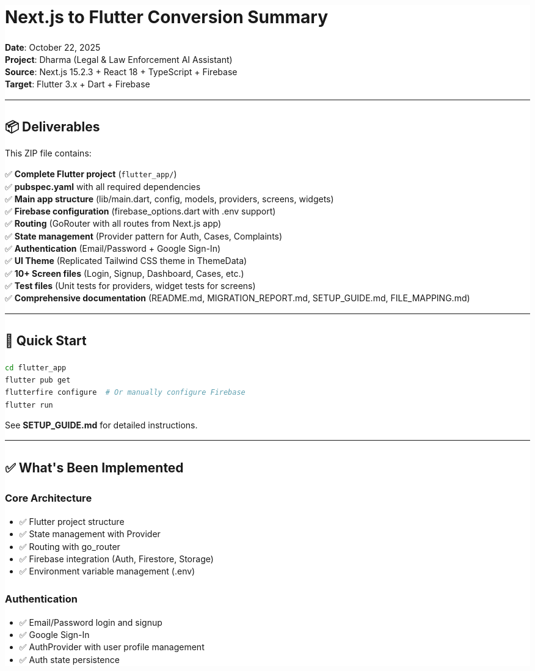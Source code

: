 # Next.js to Flutter Conversion Summary

**Date**: October 22, 2025  
**Project**: Dharma (Legal & Law Enforcement AI Assistant)  
**Source**: Next.js 15.2.3 + React 18 + TypeScript + Firebase  
**Target**: Flutter 3.x + Dart + Firebase  

---

## 📦 Deliverables

This ZIP file contains:

✅ **Complete Flutter project** (`flutter_app/`)  
✅ **pubspec.yaml** with all required dependencies  
✅ **Main app structure** (lib/main.dart, config, models, providers, screens, widgets)  
✅ **Firebase configuration** (firebase_options.dart with .env support)  
✅ **Routing** (GoRouter with all routes from Next.js app)  
✅ **State management** (Provider pattern for Auth, Cases, Complaints)  
✅ **Authentication** (Email/Password + Google Sign-In)  
✅ **UI Theme** (Replicated Tailwind CSS theme in ThemeData)  
✅ **10+ Screen files** (Login, Signup, Dashboard, Cases, etc.)  
✅ **Test files** (Unit tests for providers, widget tests for screens)  
✅ **Comprehensive documentation** (README.md, MIGRATION_REPORT.md, SETUP_GUIDE.md, FILE_MAPPING.md)  

---

## 🚀 Quick Start

```bash
cd flutter_app
flutter pub get
flutterfire configure  # Or manually configure Firebase
flutter run
```

See **SETUP_GUIDE.md** for detailed instructions.

---

## ✅ What's Been Implemented

### Core Architecture
- ✅ Flutter project structure
- ✅ State management with Provider
- ✅ Routing with go_router
- ✅ Firebase integration (Auth, Firestore, Storage)
- ✅ Environment variable management (.env)

### Authentication
- ✅ Email/Password login and signup
- ✅ Google Sign-In
- ✅ AuthProvider with user profile management
- ✅ Auth state persistence

